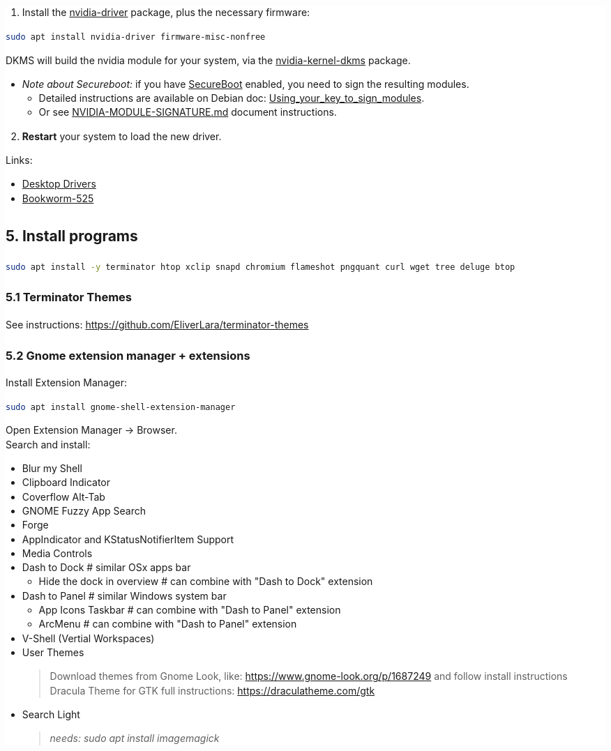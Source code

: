 1. Install the [nvidia-driver](https://packages.debian.org/search?keywords=nvidia-driver) package, plus the necessary firmware:
```bash
sudo apt install nvidia-driver firmware-misc-nonfree
```
DKMS will build the nvidia module for your system, via the [nvidia-kernel-dkms](https://packages.debian.org/nvidia-kernel-dkms) package.
* _Note about Secureboot:_ if you have [SecureBoot](https://wiki.debian.org/SecureBoot) enabled, you need to sign the resulting modules. 
  - Detailed instructions are available on Debian doc: [Using_your_key_to_sign_modules](https://wiki.debian.org/SecureBoot#Using_your_key_to_sign_modules).
  - Or see [NVIDIA-MODULE-SIGNATURE.md](https://github.com/jrfernandodasilva/debian-12/blob/main/NVIDIA-MODULE-SIGNATURE.md) document instructions.

2. **Restart** your system to load the new driver.

Links:
- [Desktop Drivers](https://wiki.debian.org/NvidiaGraphicsDrivers#Desktop_Drivers)
- [Bookworm-525](https://wiki.debian.org/NvidiaGraphicsDrivers#bookworm-525)

## 5. Install programs
```bash
sudo apt install -y terminator htop xclip snapd chromium flameshot pngquant curl wget tree deluge btop
```

### 5.1 Terminator Themes
See instructions: https://github.com/EliverLara/terminator-themes

### 5.2 Gnome extension manager + extensions
Install Extension Manager:
```bash
sudo apt install gnome-shell-extension-manager
```
Open Extension Manager -> Browser. <br/>
Search and install:
- Blur my Shell
- Clipboard Indicator
- Coverflow Alt-Tab
- GNOME Fuzzy App Search
- Forge
- AppIndicator and KStatusNotifierItem Support
- Media Controls
- Dash to Dock  # similar OSx apps bar
    - Hide the dock in overview # can combine with "Dash to Dock" extension
- Dash to Panel # similar Windows system bar
    - App Icons Taskbar # can combine with "Dash to Panel" extension
    - ArcMenu # can combine with "Dash to Panel" extension
- V-Shell (Vertial Workspaces)
- User Themes
  > Download themes from Gnome Look, like: https://www.gnome-look.org/p/1687249 and follow install instructions <br/>
  > Dracula Theme for GTK full instructions: https://draculatheme.com/gtk
- Search Light 
  > _needs: sudo apt install imagemagick_
